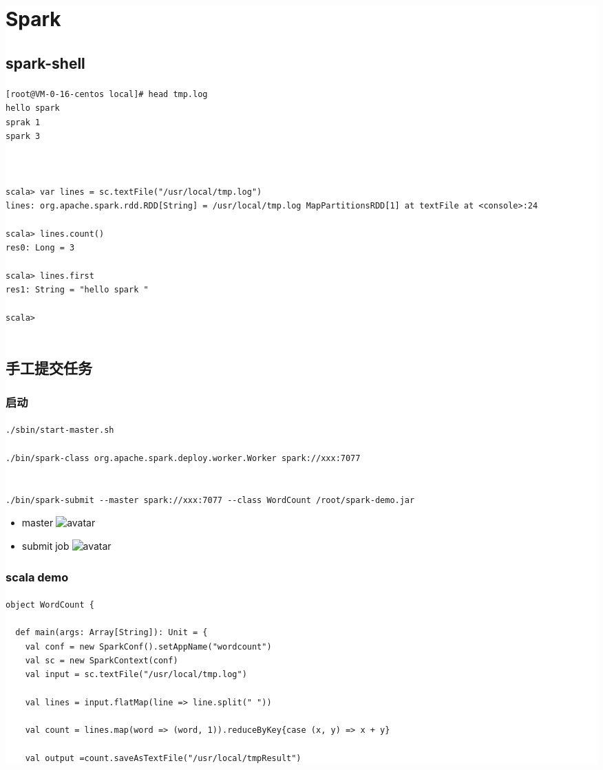 # Spark 

## spark-shell

```
[root@VM-0-16-centos local]# head tmp.log 
hello spark 
sprak 1
spark 3



scala> var lines = sc.textFile("/usr/local/tmp.log")
lines: org.apache.spark.rdd.RDD[String] = /usr/local/tmp.log MapPartitionsRDD[1] at textFile at <console>:24

scala> lines.count()
res0: Long = 3

scala> lines.first
res1: String = "hello spark "

scala> 


```


## 手工提交任务

### 启动
```
./sbin/start-master.sh

./bin/spark-class org.apache.spark.deploy.worker.Worker spark://xxx:7077


./bin/spark-submit --master spark://xxx:7077 --class WordCount /root/spark-demo.jar
```

- master
![avatar](https://raw.githubusercontent.com/rbmonster/file-storage/main/learning-note/learning/basic/sparkMaster.jpg)


- submit job
![avatar](https://raw.githubusercontent.com/rbmonster/file-storage/main/learning-note/learning/basic/sparkWoker.jpg)



### scala demo
```
object WordCount {

  def main(args: Array[String]): Unit = {
    val conf = new SparkConf().setAppName("wordcount")
    val sc = new SparkContext(conf)
    val input = sc.textFile("/usr/local/tmp.log")

    val lines = input.flatMap(line => line.split(" "))

    val count = lines.map(word => (word, 1)).reduceByKey{case (x, y) => x + y}

    val output =count.saveAsTextFile("/usr/local/tmpResult")
```